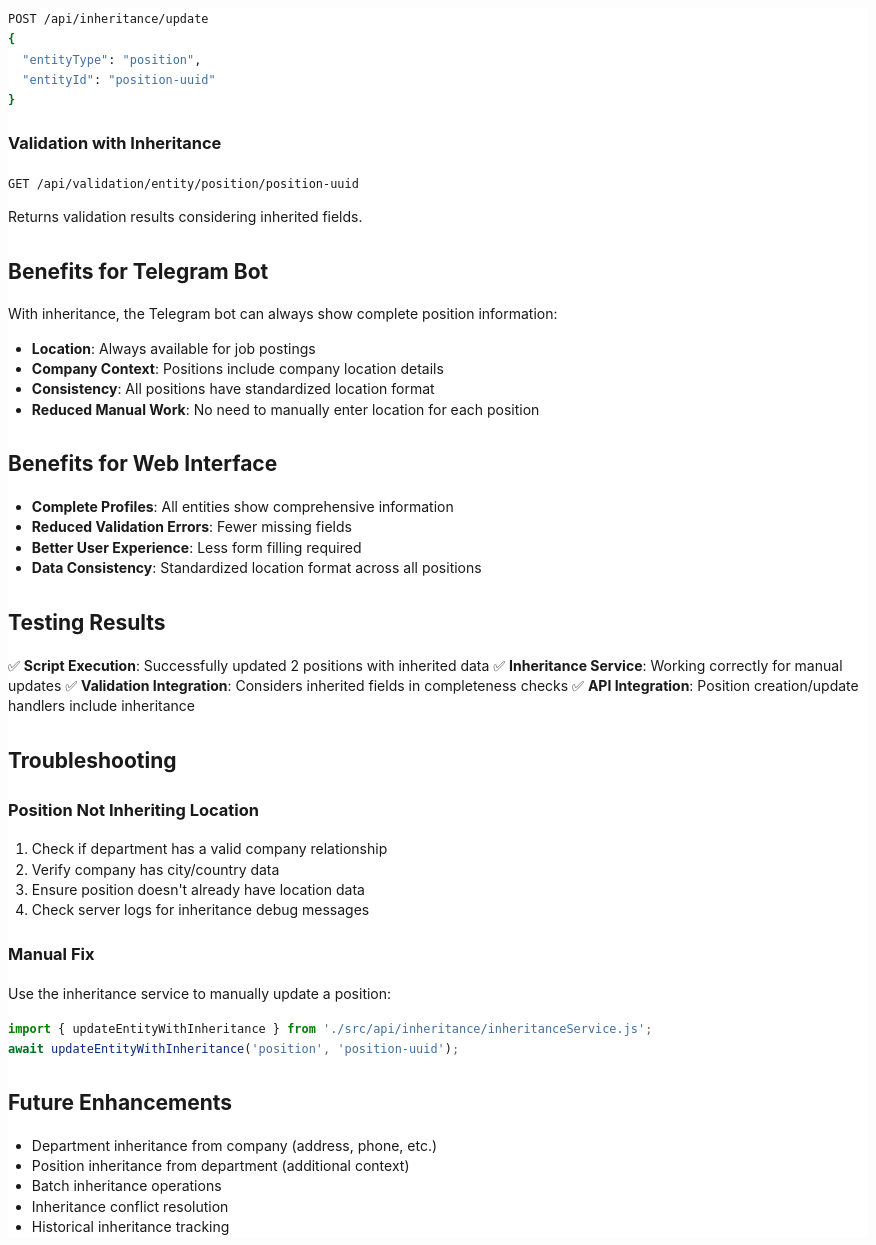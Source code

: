 ```bash
POST /api/inheritance/update
{
  "entityType": "position",
  "entityId": "position-uuid"
}
```

### Validation with Inheritance

```bash
GET /api/validation/entity/position/position-uuid
```

Returns validation results considering inherited fields.

## Benefits for Telegram Bot

With inheritance, the Telegram bot can always show complete position information:

- **Location**: Always available for job postings
- **Company Context**: Positions include company location details
- **Consistency**: All positions have standardized location format
- **Reduced Manual Work**: No need to manually enter location for each position

## Benefits for Web Interface

- **Complete Profiles**: All entities show comprehensive information
- **Reduced Validation Errors**: Fewer missing fields
- **Better User Experience**: Less form filling required
- **Data Consistency**: Standardized location format across all positions

## Testing Results

✅ **Script Execution**: Successfully updated 2 positions with inherited data
✅ **Inheritance Service**: Working correctly for manual updates
✅ **Validation Integration**: Considers inherited fields in completeness checks
✅ **API Integration**: Position creation/update handlers include inheritance

## Troubleshooting

### Position Not Inheriting Location

1. Check if department has a valid company relationship
2. Verify company has city/country data
3. Ensure position doesn't already have location data
4. Check server logs for inheritance debug messages

### Manual Fix

Use the inheritance service to manually update a position:

```javascript
import { updateEntityWithInheritance } from './src/api/inheritance/inheritanceService.js';
await updateEntityWithInheritance('position', 'position-uuid');
```

## Future Enhancements

- Department inheritance from company (address, phone, etc.)
- Position inheritance from department (additional context)
- Batch inheritance operations
- Inheritance conflict resolution
- Historical inheritance tracking 